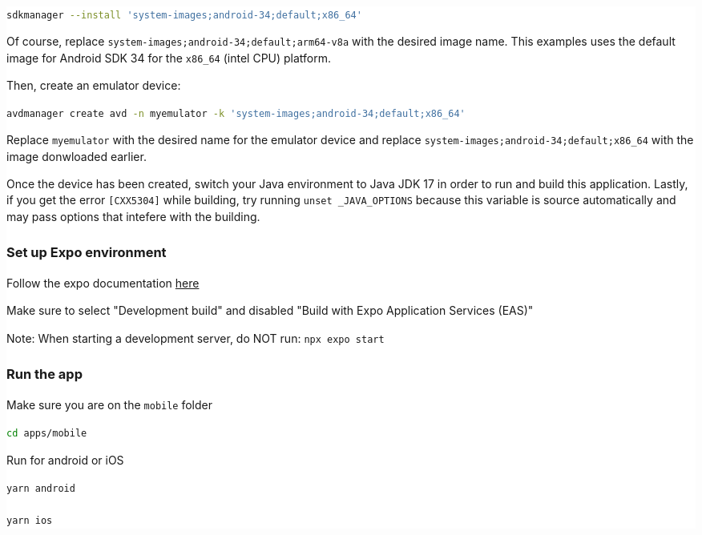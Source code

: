 ```bash
sdkmanager --install 'system-images;android-34;default;x86_64'
```

Of course, replace `system-images;android-34;default;arm64-v8a` with
the desired image name. This examples uses the default image for Android
SDK 34 for the `x86_64` (intel CPU) platform.

Then, create an emulator device:

```bash
avdmanager create avd -n myemulator -k 'system-images;android-34;default;x86_64'
```

Replace `myemulator` with the desired name for the emulator device and replace
`system-images;android-34;default;x86_64` with the image donwloaded earlier.

Once the device has been created, switch your Java environment to Java
JDK 17 in order to run and build this application. Lastly, if you get
the error `[CXX5304]` while building, try running `unset _JAVA_OPTIONS`
because this variable is source automatically and may pass options that
intefere with the building.

### Set up Expo environment

Follow the expo documentation [here](https://docs.expo.dev/get-started/set-up-your-environment/)

Make sure to select "Development build" and disabled "Build with Expo Application Services (EAS)"

Note: When starting a development server, do NOT run: `npx expo start`

### Run the app

Make sure you are on the `mobile` folder

```bash
cd apps/mobile
```

Run for android or iOS

```bash
yarn android

yarn ios
```
